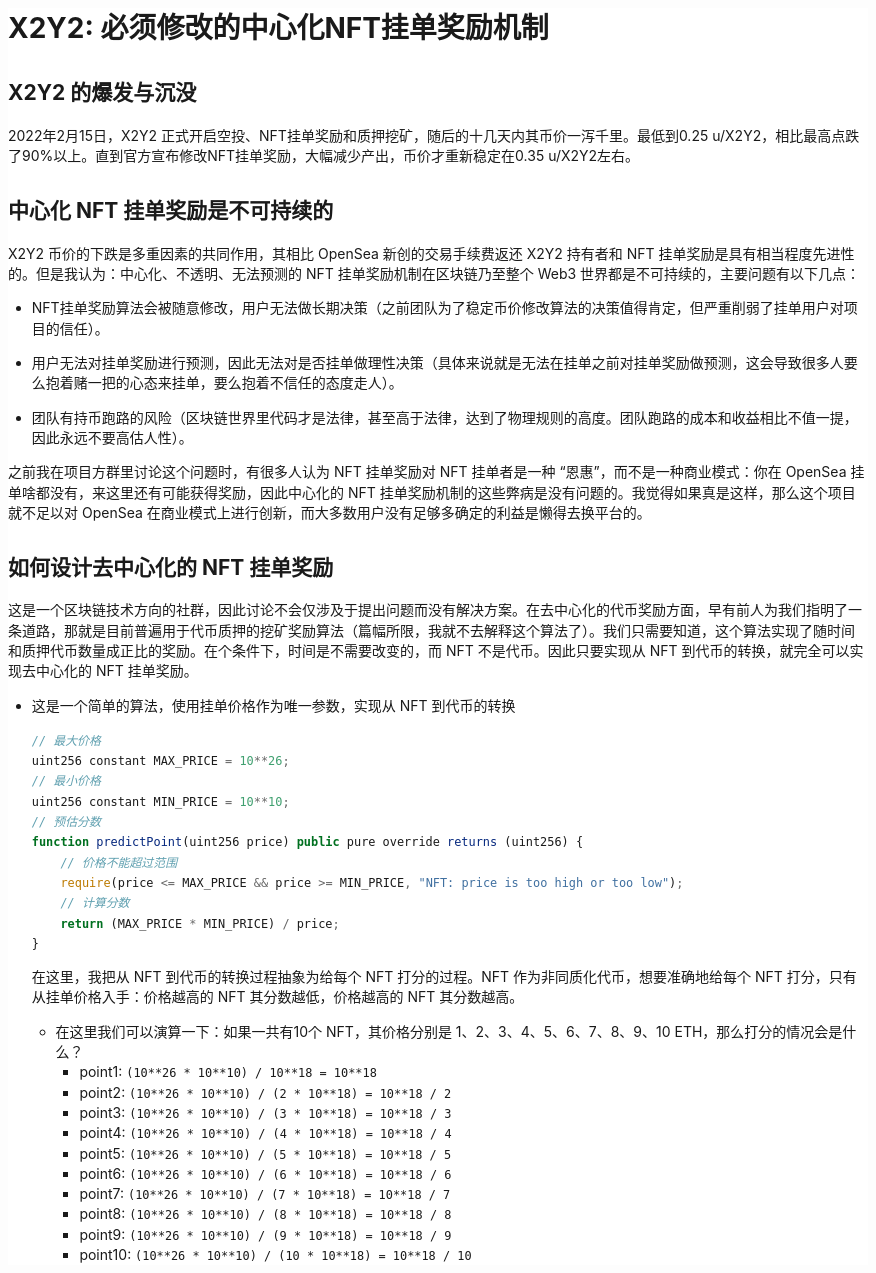 # X2Y2: 必须修改的中心化NFT挂单奖励机制

## X2Y2 的爆发与沉没

2022年2月15日，X2Y2 正式开启空投、NFT挂单奖励和质押挖矿，随后的十几天内其币价一泻千里。最低到0.25 u/X2Y2，相比最高点跌了90%以上。直到官方宣布修改NFT挂单奖励，大幅减少产出，币价才重新稳定在0.35 u/X2Y2左右。

## 中心化 NFT 挂单奖励是不可持续的

X2Y2 币价的下跌是多重因素的共同作用，其相比 OpenSea 新创的交易手续费返还 X2Y2 持有者和 NFT 挂单奖励是具有相当程度先进性的。但是我认为：中心化、不透明、无法预测的 NFT 挂单奖励机制在区块链乃至整个 Web3 世界都是不可持续的，主要问题有以下几点：

- NFT挂单奖励算法会被随意修改，用户无法做长期决策（之前团队为了稳定币价修改算法的决策值得肯定，但严重削弱了挂单用户对项目的信任）。

- 用户无法对挂单奖励进行预测，因此无法对是否挂单做理性决策（具体来说就是无法在挂单之前对挂单奖励做预测，这会导致很多人要么抱着赌一把的心态来挂单，要么抱着不信任的态度走人）。

- 团队有持币跑路的风险（区块链世界里代码才是法律，甚至高于法律，达到了物理规则的高度。团队跑路的成本和收益相比不值一提，因此永远不要高估人性）。

之前我在项目方群里讨论这个问题时，有很多人认为 NFT 挂单奖励对 NFT 挂单者是一种 “恩惠”，而不是一种商业模式：你在 OpenSea 挂单啥都没有，来这里还有可能获得奖励，因此中心化的 NFT 挂单奖励机制的这些弊病是没有问题的。我觉得如果真是这样，那么这个项目就不足以对 OpenSea 在商业模式上进行创新，而大多数用户没有足够多确定的利益是懒得去换平台的。

## 如何设计去中心化的 NFT 挂单奖励

这是一个区块链技术方向的社群，因此讨论不会仅涉及于提出问题而没有解决方案。在去中心化的代币奖励方面，早有前人为我们指明了一条道路，那就是目前普遍用于代币质押的挖矿奖励算法（篇幅所限，我就不去解释这个算法了）。我们只需要知道，这个算法实现了随时间和质押代币数量成正比的奖励。在个条件下，时间是不需要改变的，而 NFT 不是代币。因此只要实现从 NFT 到代币的转换，就完全可以实现去中心化的 NFT 挂单奖励。

- 这是一个简单的算法，使用挂单价格作为唯一参数，实现从 NFT 到代币的转换
    ``` javascript
    // 最大价格
    uint256 constant MAX_PRICE = 10**26;
    // 最小价格
    uint256 constant MIN_PRICE = 10**10;
    // 预估分数
    function predictPoint(uint256 price) public pure override returns (uint256) {
        // 价格不能超过范围
        require(price <= MAX_PRICE && price >= MIN_PRICE, "NFT: price is too high or too low");
        // 计算分数
        return (MAX_PRICE * MIN_PRICE) / price;
    }
    ```
    在这里，我把从 NFT 到代币的转换过程抽象为给每个 NFT 打分的过程。NFT 作为非同质化代币，想要准确地给每个 NFT 打分，只有从挂单价格入手：价格越高的 NFT 其分数越低，价格越高的 NFT 其分数越高。
    
    - 在这里我们可以演算一下：如果一共有10个 NFT，其价格分别是 1、2、3、4、5、6、7、8、9、10 ETH，那么打分的情况会是什么？
        - point1: `(10**26 * 10**10) / 10**18 = 10**18`
        - point2: `(10**26 * 10**10) / (2 * 10**18) = 10**18 / 2`
        - point3: `(10**26 * 10**10) / (3 * 10**18) = 10**18 / 3`
        - point4: `(10**26 * 10**10) / (4 * 10**18) = 10**18 / 4`
        - point5: `(10**26 * 10**10) / (5 * 10**18) = 10**18 / 5`
        - point6: `(10**26 * 10**10) / (6 * 10**18) = 10**18 / 6`
        - point7: `(10**26 * 10**10) / (7 * 10**18) = 10**18 / 7`
        - point8: `(10**26 * 10**10) / (8 * 10**18) = 10**18 / 8`
        - point9: `(10**26 * 10**10) / (9 * 10**18) = 10**18 / 9`
        - point10: `(10**26 * 10**10) / (10 * 10**18) = 10**18 / 10`
